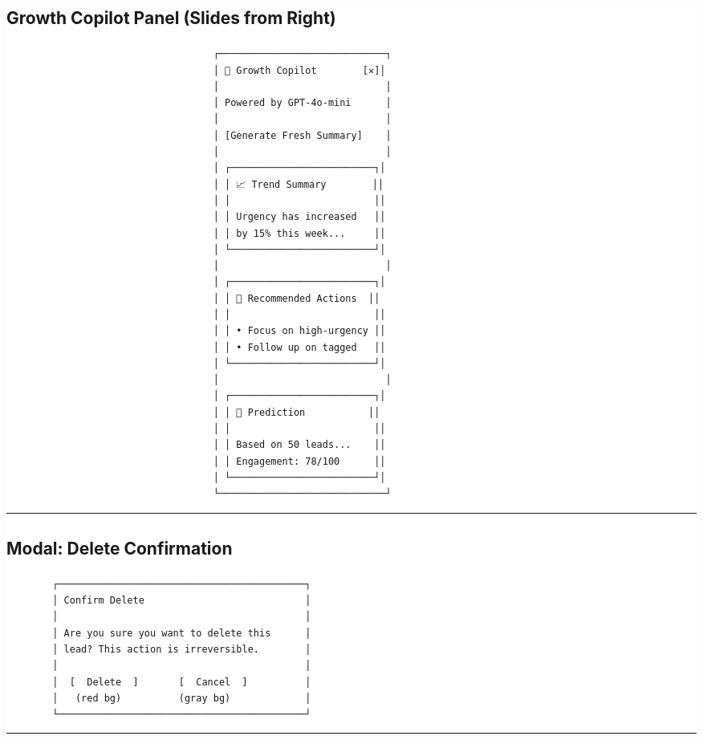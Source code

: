 
## Growth Copilot Panel (Slides from Right)

```
                                    ┌─────────────────────────────┐
                                    │ 🧠 Growth Copilot        [✕]│
                                    │                             │
                                    │ Powered by GPT-4o-mini      │
                                    │                             │
                                    │ [Generate Fresh Summary]    │
                                    │                             │
                                    │ ┌─────────────────────────┐│
                                    │ │ 📈 Trend Summary        ││
                                    │ │                         ││
                                    │ │ Urgency has increased   ││
                                    │ │ by 15% this week...     ││
                                    │ └─────────────────────────┘│
                                    │                             │
                                    │ ┌─────────────────────────┐│
                                    │ │ 🎯 Recommended Actions  ││
                                    │ │                         ││
                                    │ │ • Focus on high-urgency ││
                                    │ │ • Follow up on tagged   ││
                                    │ └─────────────────────────┘│
                                    │                             │
                                    │ ┌─────────────────────────┐│
                                    │ │ 🧠 Prediction           ││
                                    │ │                         ││
                                    │ │ Based on 50 leads...    ││
                                    │ │ Engagement: 78/100      ││
                                    │ └─────────────────────────┘│
                                    └─────────────────────────────┘
```

---

## Modal: Delete Confirmation

```
        ┌───────────────────────────────────────────┐
        │ Confirm Delete                            │
        │                                           │
        │ Are you sure you want to delete this      │
        │ lead? This action is irreversible.        │
        │                                           │
        │  [  Delete  ]       [  Cancel  ]          │
        │   (red bg)          (gray bg)             │
        └───────────────────────────────────────────┘
```

---

